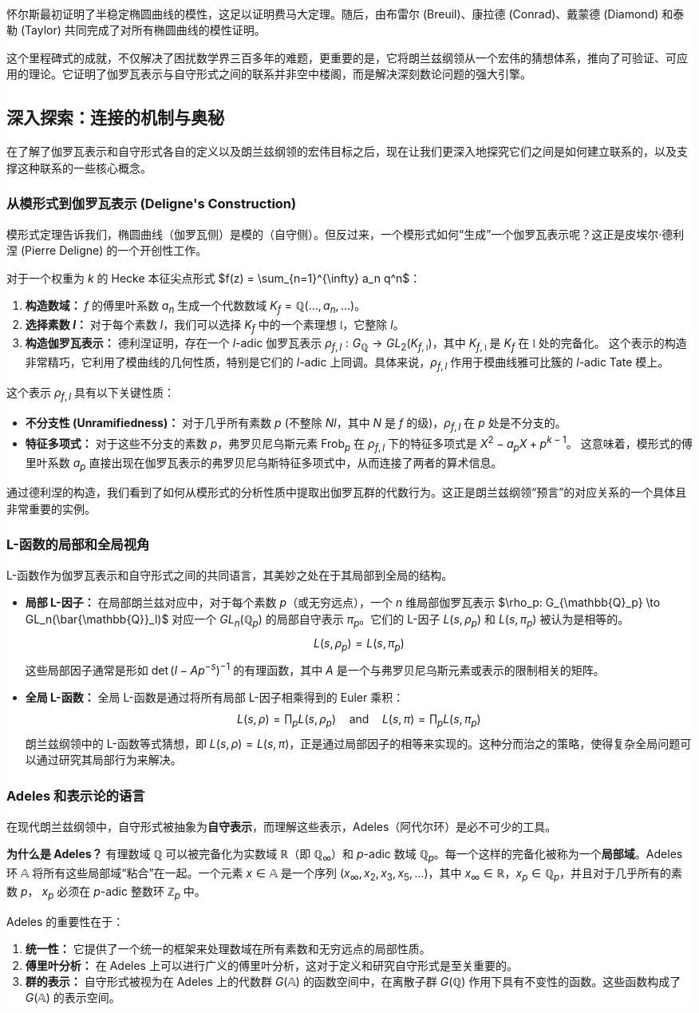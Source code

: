 怀尔斯最初证明了半稳定椭圆曲线的模性，这足以证明费马大定理。随后，由布雷尔 (Breuil)、康拉德 (Conrad)、戴蒙德 (Diamond) 和泰勒 (Taylor) 共同完成了对所有椭圆曲线的模性证明。

这个里程碑式的成就，不仅解决了困扰数学界三百多年的难题，更重要的是，它将朗兰兹纲领从一个宏伟的猜想体系，推向了可验证、可应用的理论。它证明了伽罗瓦表示与自守形式之间的联系并非空中楼阁，而是解决深刻数论问题的强大引擎。

## 深入探索：连接的机制与奥秘

在了解了伽罗瓦表示和自守形式各自的定义以及朗兰兹纲领的宏伟目标之后，现在让我们更深入地探究它们之间是如何建立联系的，以及支撑这种联系的一些核心概念。

### 从模形式到伽罗瓦表示 (Deligne's Construction)

模形式定理告诉我们，椭圆曲线（伽罗瓦侧）是模的（自守侧）。但反过来，一个模形式如何“生成”一个伽罗瓦表示呢？这正是皮埃尔·德利涅 (Pierre Deligne) 的一个开创性工作。

对于一个权重为 $k$ 的 Hecke 本征尖点形式 $f(z) = \sum_{n=1}^{\infty} a_n q^n$：
1.  **构造数域：** $f$ 的傅里叶系数 $a_n$ 生成一个代数数域 $K_f = \mathbb{Q}(\dots, a_n, \dots)$。
2.  **选择素数 $l$：** 对于每个素数 $l$，我们可以选择 $K_f$ 中的一个素理想 $\mathfrak{l}$，它整除 $l$。
3.  **构造伽罗瓦表示：** 德利涅证明，存在一个 $l$-adic 伽罗瓦表示 $\rho_{f,l}: G_\mathbb{Q} \to GL_2(K_{f,\mathfrak{l}})$，其中 $K_{f,\mathfrak{l}}$ 是 $K_f$ 在 $\mathfrak{l}$ 处的完备化。
    这个表示的构造非常精巧，它利用了模曲线的几何性质，特别是它们的 $l$-adic 上同调。具体来说，$\rho_{f,l}$ 作用于模曲线雅可比簇的 $l$-adic Tate 模上。

这个表示 $\rho_{f,l}$ 具有以下关键性质：
*   **不分支性 (Unramifiedness)：** 对于几乎所有素数 $p$ (不整除 $N l$，其中 $N$ 是 $f$ 的级)，$\rho_{f,l}$ 在 $p$ 处是不分支的。
*   **特征多项式：** 对于这些不分支的素数 $p$，弗罗贝尼乌斯元素 $\text{Frob}_p$ 在 $\rho_{f,l}$ 下的特征多项式是 $X^2 - a_p X + p^{k-1}$。
    这意味着，模形式的傅里叶系数 $a_p$ 直接出现在伽罗瓦表示的弗罗贝尼乌斯特征多项式中，从而连接了两者的算术信息。

通过德利涅的构造，我们看到了如何从模形式的分析性质中提取出伽罗瓦群的代数行为。这正是朗兰兹纲领“预言”的对应关系的一个具体且非常重要的实例。

### L-函数的局部和全局视角

L-函数作为伽罗瓦表示和自守形式之间的共同语言，其美妙之处在于其局部到全局的结构。

*   **局部 L-因子：**
    在局部朗兰兹对应中，对于每个素数 $p$（或无穷远点），一个 $n$ 维局部伽罗瓦表示 $\rho_p: G_{\mathbb{Q}_p} \to GL_n(\bar{\mathbb{Q}}_l)$ 对应一个 $GL_n(\mathbb{Q}_p)$ 的局部自守表示 $\pi_p$。它们的 L-因子 $L(s, \rho_p)$ 和 $L(s, \pi_p)$ 被认为是相等的。
    $$ L(s, \rho_p) = L(s, \pi_p) $$
    这些局部因子通常是形如 $\det(I - A p^{-s})^{-1}$ 的有理函数，其中 $A$ 是一个与弗罗贝尼乌斯元素或表示的限制相关的矩阵。

*   **全局 L-函数：**
    全局 L-函数是通过将所有局部 L-因子相乘得到的 Euler 乘积：
    $$ L(s, \rho) = \prod_p L(s, \rho_p) \quad \text{and} \quad L(s, \pi) = \prod_p L(s, \pi_p) $$
    朗兰兹纲领中的 L-函数等式猜想，即 $L(s, \rho) = L(s, \pi)$，正是通过局部因子的相等来实现的。这种分而治之的策略，使得复杂全局问题可以通过研究其局部行为来解决。

### Adeles 和表示论的语言

在现代朗兰兹纲领中，自守形式被抽象为**自守表示**，而理解这些表示，Adeles（阿代尔环）是必不可少的工具。

**为什么是 Adeles？**
有理数域 $\mathbb{Q}$ 可以被完备化为实数域 $\mathbb{R}$（即 $\mathbb{Q}_\infty$）和 $p$-adic 数域 $\mathbb{Q}_p$。每一个这样的完备化被称为一个**局部域**。Adeles 环 $\mathbb{A}$ 将所有这些局部域“粘合”在一起。一个元素 $x \in \mathbb{A}$ 是一个序列 $(x_\infty, x_2, x_3, x_5, \dots)$，其中 $x_\infty \in \mathbb{R}$，$x_p \in \mathbb{Q}_p$，并且对于几乎所有的素数 $p$， $x_p$ 必须在 $p$-adic 整数环 $\mathbb{Z}_p$ 中。

Adeles 的重要性在于：
1.  **统一性：** 它提供了一个统一的框架来处理数域在所有素数和无穷远点的局部性质。
2.  **傅里叶分析：** 在 Adeles 上可以进行广义的傅里叶分析，这对于定义和研究自守形式是至关重要的。
3.  **群的表示：** 自守形式被视为在 Adeles 上的代数群 $G(\mathbb{A})$ 的函数空间中，在离散子群 $G(\mathbb{Q})$ 作用下具有不变性的函数。这些函数构成了 $G(\mathbb{A})$ 的表示空间。
